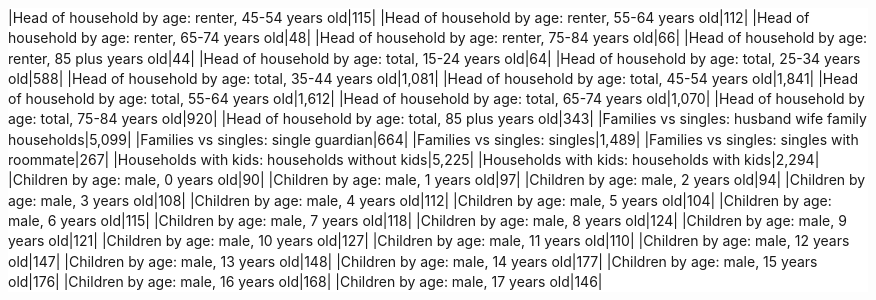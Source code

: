 |Head of household by age: renter, 45-54 years old|115|
|Head of household by age: renter, 55-64 years old|112|
|Head of household by age: renter, 65-74 years old|48|
|Head of household by age: renter, 75-84 years old|66|
|Head of household by age: renter, 85 plus years old|44|
|Head of household by age: total, 15-24 years old|64|
|Head of household by age: total, 25-34 years old|588|
|Head of household by age: total, 35-44 years old|1,081|
|Head of household by age: total, 45-54 years old|1,841|
|Head of household by age: total, 55-64 years old|1,612|
|Head of household by age: total, 65-74 years old|1,070|
|Head of household by age: total, 75-84 years old|920|
|Head of household by age: total, 85 plus years old|343|
|Families vs singles: husband wife family households|5,099|
|Families vs singles: single guardian|664|
|Families vs singles: singles|1,489|
|Families vs singles: singles with roommate|267|
|Households with kids: households without kids|5,225|
|Households with kids: households with kids|2,294|
|Children by age: male, 0 years old|90|
|Children by age: male, 1 years old|97|
|Children by age: male, 2 years old|94|
|Children by age: male, 3 years old|108|
|Children by age: male, 4 years old|112|
|Children by age: male, 5 years old|104|
|Children by age: male, 6 years old|115|
|Children by age: male, 7 years old|118|
|Children by age: male, 8 years old|124|
|Children by age: male, 9 years old|121|
|Children by age: male, 10 years old|127|
|Children by age: male, 11 years old|110|
|Children by age: male, 12 years old|147|
|Children by age: male, 13 years old|148|
|Children by age: male, 14 years old|177|
|Children by age: male, 15 years old|176|
|Children by age: male, 16 years old|168|
|Children by age: male, 17 years old|146|